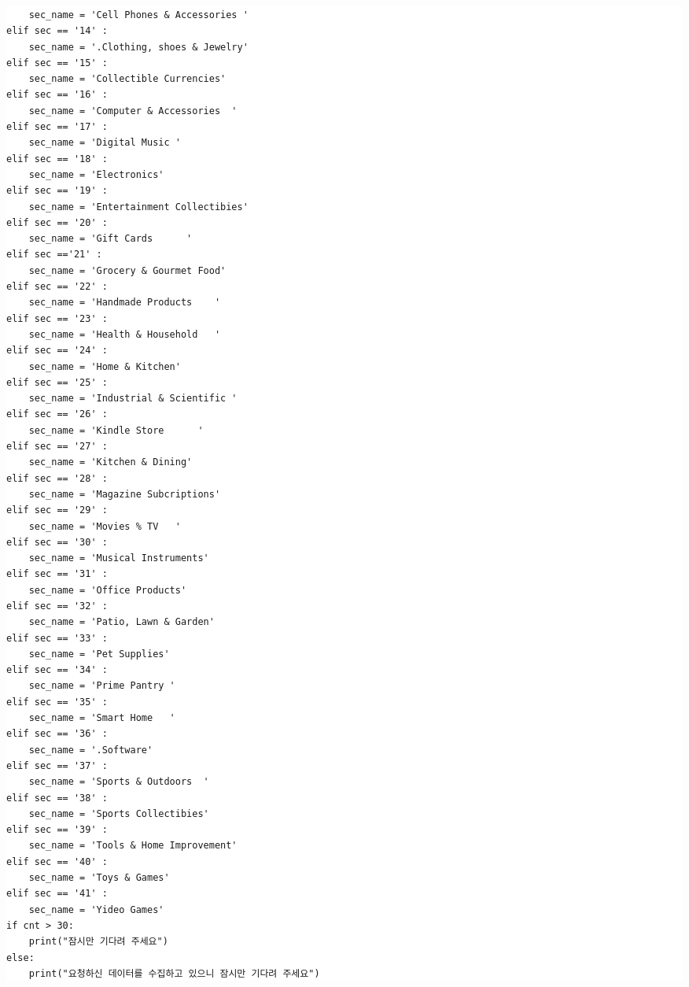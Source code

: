         sec_name = 'Cell Phones & Accessories '
    elif sec == '14' :
        sec_name = '.Clothing, shoes & Jewelry'
    elif sec == '15' :
        sec_name = 'Collectible Currencies'
    elif sec == '16' :
        sec_name = 'Computer & Accessories  '
    elif sec == '17' :
        sec_name = 'Digital Music '
    elif sec == '18' :
        sec_name = 'Electronics'
    elif sec == '19' :
        sec_name = 'Entertainment Collectibies'
    elif sec == '20' :
        sec_name = 'Gift Cards      '
    elif sec =='21' :
        sec_name = 'Grocery & Gourmet Food'
    elif sec == '22' :
        sec_name = 'Handmade Products    '
    elif sec == '23' :
        sec_name = 'Health & Household   '
    elif sec == '24' :
        sec_name = 'Home & Kitchen'
    elif sec == '25' :
        sec_name = 'Industrial & Scientific '
    elif sec == '26' :
        sec_name = 'Kindle Store      '
    elif sec == '27' :
        sec_name = 'Kitchen & Dining'
    elif sec == '28' :
        sec_name = 'Magazine Subcriptions'
    elif sec == '29' :
        sec_name = 'Movies % TV   '
    elif sec == '30' :
        sec_name = 'Musical Instruments'
    elif sec == '31' :
        sec_name = 'Office Products'
    elif sec == '32' :
        sec_name = 'Patio, Lawn & Garden'
    elif sec == '33' :
        sec_name = 'Pet Supplies'
    elif sec == '34' :
        sec_name = 'Prime Pantry '
    elif sec == '35' :
        sec_name = 'Smart Home   '
    elif sec == '36' :
        sec_name = '.Software'
    elif sec == '37' :
        sec_name = 'Sports & Outdoors  '
    elif sec == '38' :
        sec_name = 'Sports Collectibies'
    elif sec == '39' :
        sec_name = 'Tools & Home Improvement'
    elif sec == '40' :
        sec_name = 'Toys & Games'
    elif sec == '41' :
        sec_name = 'Yideo Games'
    if cnt > 30:
        print("잠시만 기다려 주세요")
    else:
        print("요청하신 데이터를 수집하고 있으니 잠시만 기다려 주세요")
